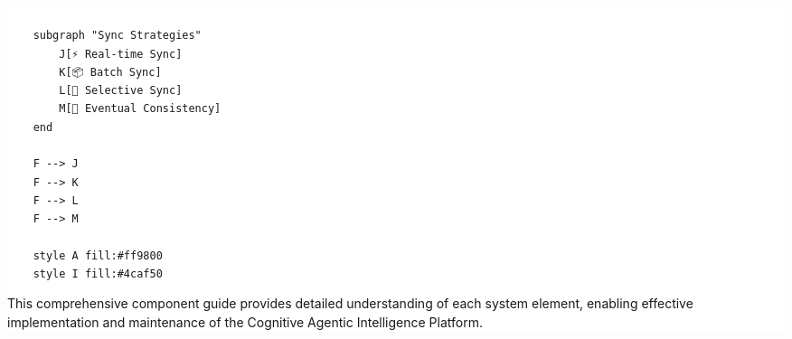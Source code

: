```mermaid
    
    subgraph "Sync Strategies"
        J[⚡ Real-time Sync]
        K[📦 Batch Sync]
        L[🎯 Selective Sync]
        M[🔄 Eventual Consistency]
    end
    
    F --> J
    F --> K
    F --> L
    F --> M
    
    style A fill:#ff9800
    style I fill:#4caf50
```

This comprehensive component guide provides detailed understanding of each system element, enabling effective implementation and maintenance of the Cognitive Agentic Intelligence Platform.